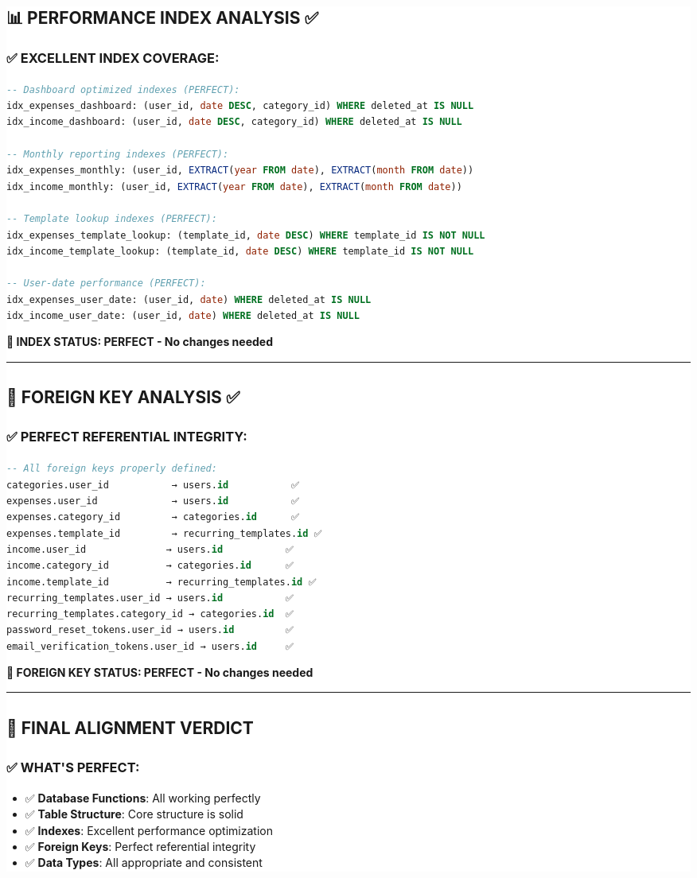 
## 📊 **PERFORMANCE INDEX ANALYSIS** ✅

### **✅ EXCELLENT INDEX COVERAGE:**
```sql
-- Dashboard optimized indexes (PERFECT):
idx_expenses_dashboard: (user_id, date DESC, category_id) WHERE deleted_at IS NULL
idx_income_dashboard: (user_id, date DESC, category_id) WHERE deleted_at IS NULL

-- Monthly reporting indexes (PERFECT):
idx_expenses_monthly: (user_id, EXTRACT(year FROM date), EXTRACT(month FROM date))
idx_income_monthly: (user_id, EXTRACT(year FROM date), EXTRACT(month FROM date))

-- Template lookup indexes (PERFECT):
idx_expenses_template_lookup: (template_id, date DESC) WHERE template_id IS NOT NULL
idx_income_template_lookup: (template_id, date DESC) WHERE template_id IS NOT NULL

-- User-date performance (PERFECT):
idx_expenses_user_date: (user_id, date) WHERE deleted_at IS NULL
idx_income_user_date: (user_id, date) WHERE deleted_at IS NULL
```

**🎉 INDEX STATUS: PERFECT - No changes needed**

---

## 🔗 **FOREIGN KEY ANALYSIS** ✅

### **✅ PERFECT REFERENTIAL INTEGRITY:**
```sql
-- All foreign keys properly defined:
categories.user_id           → users.id           ✅
expenses.user_id             → users.id           ✅  
expenses.category_id         → categories.id      ✅
expenses.template_id         → recurring_templates.id ✅
income.user_id              → users.id           ✅
income.category_id          → categories.id      ✅
income.template_id          → recurring_templates.id ✅
recurring_templates.user_id → users.id           ✅
recurring_templates.category_id → categories.id  ✅
password_reset_tokens.user_id → users.id         ✅
email_verification_tokens.user_id → users.id     ✅
```

**🎉 FOREIGN KEY STATUS: PERFECT - No changes needed**

---

## 🎯 **FINAL ALIGNMENT VERDICT**

### **✅ WHAT'S PERFECT:**
- ✅ **Database Functions**: All working perfectly
- ✅ **Table Structure**: Core structure is solid
- ✅ **Indexes**: Excellent performance optimization
- ✅ **Foreign Keys**: Perfect referential integrity
- ✅ **Data Types**: All appropriate and consistent
